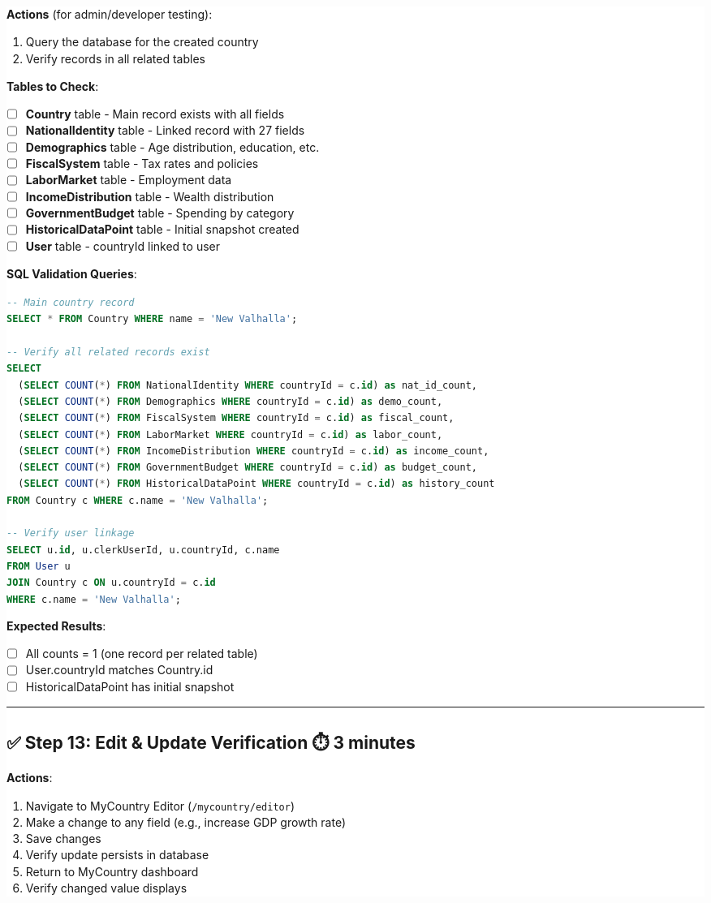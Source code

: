 **Actions** (for admin/developer testing):
1. Query the database for the created country
2. Verify records in all related tables

**Tables to Check**:
- [ ] **Country** table - Main record exists with all fields
- [ ] **NationalIdentity** table - Linked record with 27 fields
- [ ] **Demographics** table - Age distribution, education, etc.
- [ ] **FiscalSystem** table - Tax rates and policies
- [ ] **LaborMarket** table - Employment data
- [ ] **IncomeDistribution** table - Wealth distribution
- [ ] **GovernmentBudget** table - Spending by category
- [ ] **HistoricalDataPoint** table - Initial snapshot created
- [ ] **User** table - countryId linked to user

**SQL Validation Queries**:
```sql
-- Main country record
SELECT * FROM Country WHERE name = 'New Valhalla';

-- Verify all related records exist
SELECT 
  (SELECT COUNT(*) FROM NationalIdentity WHERE countryId = c.id) as nat_id_count,
  (SELECT COUNT(*) FROM Demographics WHERE countryId = c.id) as demo_count,
  (SELECT COUNT(*) FROM FiscalSystem WHERE countryId = c.id) as fiscal_count,
  (SELECT COUNT(*) FROM LaborMarket WHERE countryId = c.id) as labor_count,
  (SELECT COUNT(*) FROM IncomeDistribution WHERE countryId = c.id) as income_count,
  (SELECT COUNT(*) FROM GovernmentBudget WHERE countryId = c.id) as budget_count,
  (SELECT COUNT(*) FROM HistoricalDataPoint WHERE countryId = c.id) as history_count
FROM Country c WHERE c.name = 'New Valhalla';

-- Verify user linkage
SELECT u.id, u.clerkUserId, u.countryId, c.name 
FROM User u 
JOIN Country c ON u.countryId = c.id 
WHERE c.name = 'New Valhalla';
```

**Expected Results**:
- [ ] All counts = 1 (one record per related table)
- [ ] User.countryId matches Country.id
- [ ] HistoricalDataPoint has initial snapshot

---

## ✅ **Step 13: Edit & Update Verification** ⏱️ 3 minutes

**Actions**:
1. Navigate to MyCountry Editor (`/mycountry/editor`)
2. Make a change to any field (e.g., increase GDP growth rate)
3. Save changes
4. Verify update persists in database
5. Return to MyCountry dashboard
6. Verify changed value displays
